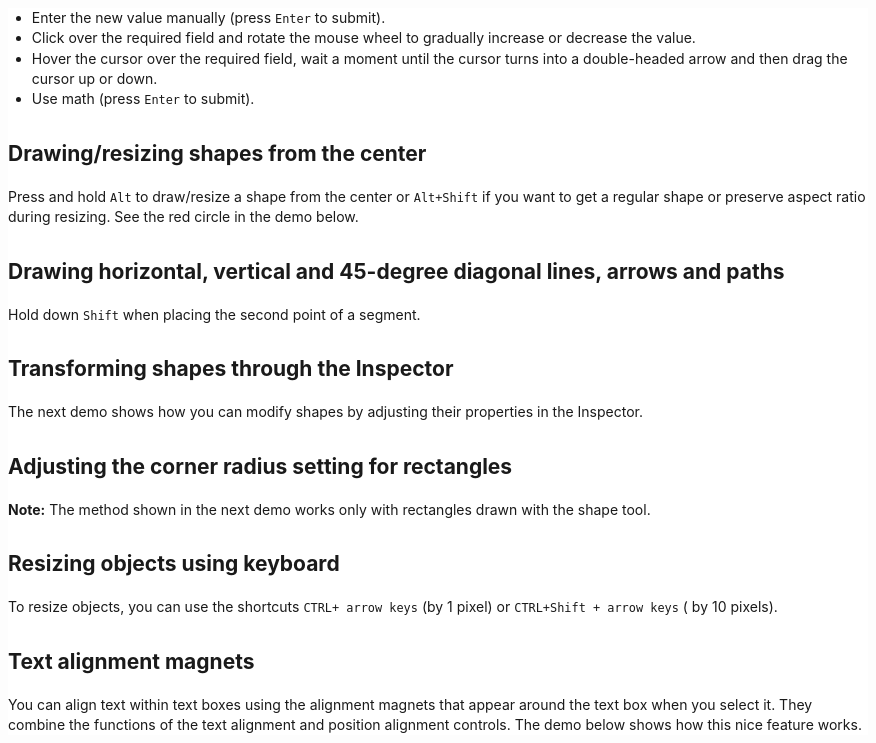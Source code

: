 * Enter the new value manually (press `Enter` to submit).
* Click over the required field and rotate the mouse wheel to gradually increase or decrease the value.
* Hover the cursor over the required field, wait a moment until the cursor turns into a double-headed arrow and then drag the cursor up or down.
* Use math (press `Enter` to submit).

<video autoplay="" muted="" loop="" playsinline="" width="auto" poster="/public/interface-inspectortipsplaceholder.png" height="auto"><source src="/public/interface-inspectortips.mp4" type="video/mp4"></video>

## Drawing/resizing shapes from the center

Press and hold `Alt` to draw/resize a shape from the center or `Alt+Shift` if you want to get a regular shape or preserve aspect ratio during resizing. See the red circle in the demo below.

<video autoplay="" muted="" loop="" playsinline="" width="auto" poster="/public/objects-addingplaceholder.png" height="auto"><source src="/public/objects-adding.mp4" type="video/mp4"></video>

## Drawing horizontal, vertical and 45-degree diagonal lines, arrows and paths

Hold down `Shift` when placing the second point of a segment.

<video autoplay="" muted="" loop="" playsinline="" width="auto" poster="/public/tips-verticaldiagonalph.png" height="auto"><source src="/public/tips-verticaldiagonal.mp4" type="video/mp4"></video>


## Transforming shapes through the Inspector

The next demo shows how you can modify shapes by adjusting their properties in the Inspector.

<video autoplay="" muted="" loop="" playsinline="" width="auto" poster="/public/shapes-transform1placeholder.png" height="auto"><source src="/public/shapes-transform1.mp4" type="video/mp4"></video>

## Adjusting the corner radius setting for rectangles

**Note:** The method shown in the next demo works only with rectangles drawn with the shape tool.

<video autoplay="" muted="" loop="" playsinline="" width="auto" poster="/public/shapes-cronerradplaceholder.png" height="auto"><source src="/public/shapes-cronerrad1.mp4" type="video/mp4"></video>

## Resizing objects using keyboard

To resize objects, you can use the shortcuts `CTRL+ arrow keys` (by 1 pixel) or `CTRL+Shift + arrow keys` ( by 10 pixels).

<video autoplay="" muted="" loop="" playsinline="" width="auto" poster="/public/tips-keyresizeph.png" height="auto"><source src="/public/tips-keyresize.mp4" type="video/mp4"></video>

## Text alignment magnets

You can align text within text boxes using the alignment magnets that appear around the text box when you select it. They combine the functions of the text alignment and position alignment controls. The demo below shows how this nice feature works.
